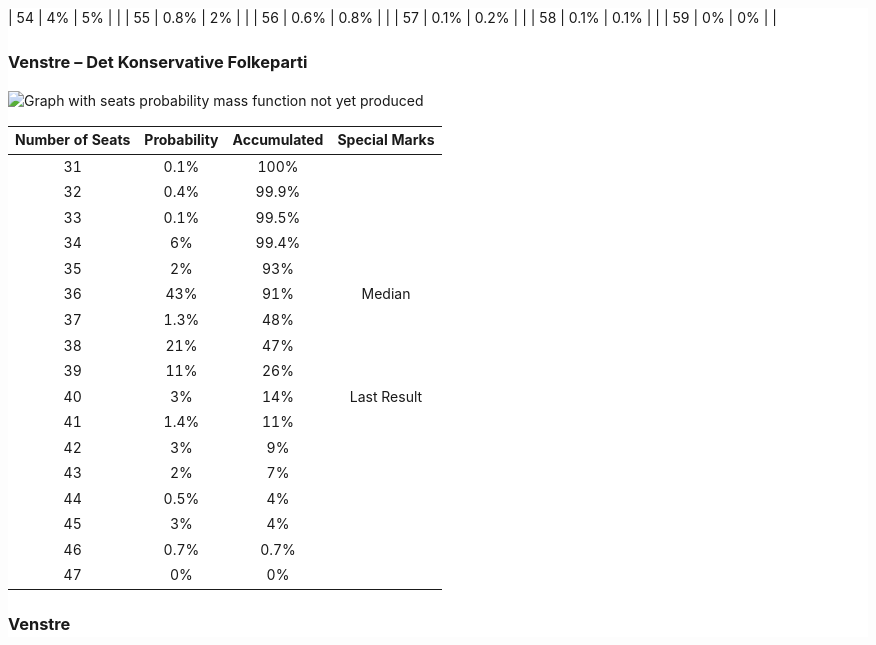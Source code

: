 | 54 | 4% | 5% |  |
| 55 | 0.8% | 2% |  |
| 56 | 0.6% | 0.8% |  |
| 57 | 0.1% | 0.2% |  |
| 58 | 0.1% | 0.1% |  |
| 59 | 0% | 0% |  |

### Venstre – Det Konservative Folkeparti

![Graph with seats probability mass function not yet produced](2019-02-17-Voxmeter-coalitions-seats-pmf-v–c.png "Seats Probability Mass Function")

| Number of Seats | Probability | Accumulated | Special Marks |
|:---------------:|:-----------:|:-----------:|:-------------:|
| 31 | 0.1% | 100% |  |
| 32 | 0.4% | 99.9% |  |
| 33 | 0.1% | 99.5% |  |
| 34 | 6% | 99.4% |  |
| 35 | 2% | 93% |  |
| 36 | 43% | 91% | Median |
| 37 | 1.3% | 48% |  |
| 38 | 21% | 47% |  |
| 39 | 11% | 26% |  |
| 40 | 3% | 14% | Last Result |
| 41 | 1.4% | 11% |  |
| 42 | 3% | 9% |  |
| 43 | 2% | 7% |  |
| 44 | 0.5% | 4% |  |
| 45 | 3% | 4% |  |
| 46 | 0.7% | 0.7% |  |
| 47 | 0% | 0% |  |

### Venstre
